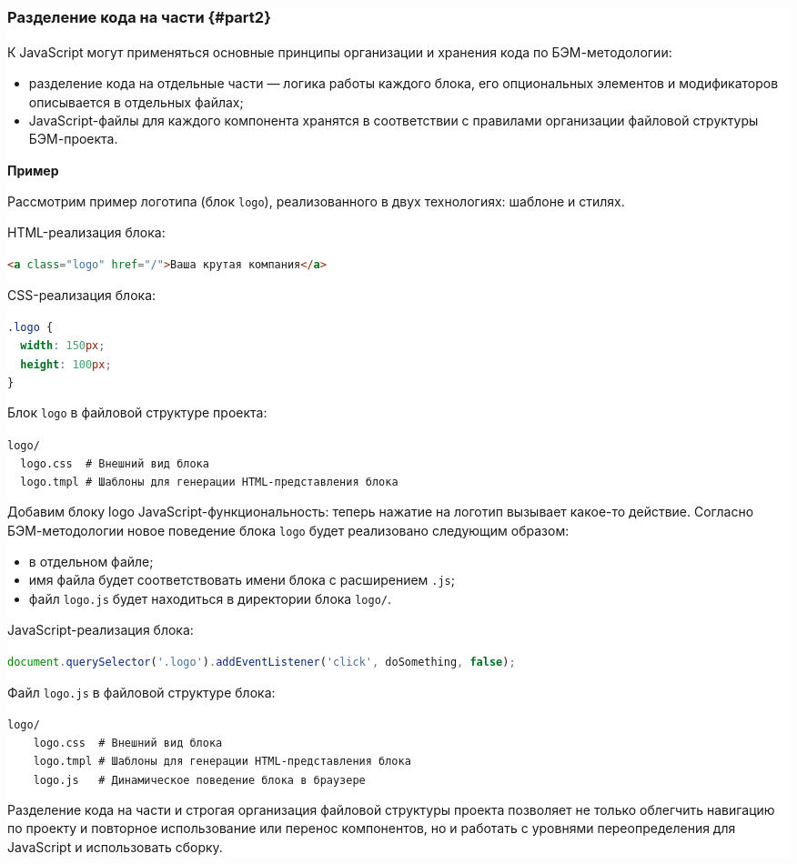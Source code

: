 ### Разделение кода на части {#part2}

К JavaScript могут применяться основные принципы организации и хранения кода по БЭМ-методологии:

* разделение кода на отдельные части — логика работы каждого блока, его опциональных элементов и модификаторов описывается в отдельных файлах;
* JavaScript-файлы для каждого компонента хранятся в соответствии с правилами организации файловой структуры БЭМ-проекта.

<strong>Пример</strong> 

Рассмотрим пример логотипа (блок `logo`), реализованного в двух технологиях: шаблоне и стилях. 

HTML-реализация блока: 

```html
<a class="logo" href="/">Ваша крутая компания</a>
```

CSS-реализация блока: 

```css
.logo { 
  width: 150px; 
  height: 100px; 
} 
```

Блок `logo` в файловой структуре проекта: 

```
logo/ 
  logo.css  # Внешний вид блока 
  logo.tmpl # Шаблоны для генерации HTML-представления блока 
```

Добавим блоку logo JavaScript-функциональность: теперь нажатие на логотип вызывает какое-то действие. Согласно БЭМ-методологии новое поведение блока `logo` будет реализовано следующим образом:

* в отдельном файле;
* имя файла будет соответствовать имени блока с расширением `.js`; 
* файл `logo.js` будет находиться в директории блока `logo/`.

JavaScript-реализация блока: 

```js
document.querySelector('.logo').addEventListener('click', doSomething, false); 
```

Файл `logo.js` в файловой структуре блока: 

```
logo/ 
    logo.css  # Внешний вид блока 
    logo.tmpl # Шаблоны для генерации HTML-представления блока 
    logo.js   # Динамическое поведение блока в браузере
```

Разделение кода на части и строгая организация файловой структуры проекта позволяет не только облегчить навигацию по проекту и повторное использование или перенос компонентов, но и работать с уровнями переопределения для JavaScript и использовать сборку.
